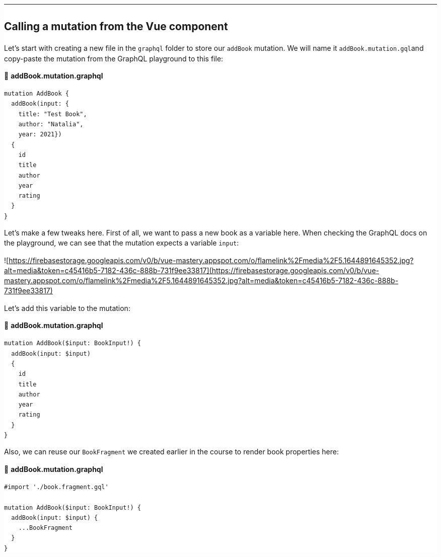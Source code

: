 * * *

Calling a mutation from the Vue component
-----------------------------------------

Let’s start with creating a new file in the `graphql` folder to store our `addBook` mutation. We will name it `addBook.mutation.gql`and copy-paste the mutation from the GraphQL playground to this file:

📃 **addBook.mutation.graphql**

    mutation AddBook {
      addBook(input: {
        title: "Test Book",
        author: "Natalia",
        year: 2021})
      {
        id
        title
        author
        year
        rating
      }
    }
    

Let’s make a few tweaks here. First of all, we want to pass a new book as a variable here. When checking the GraphQL docs on the playground, we can see that the mutation expects a variable `input`:

![https://firebasestorage.googleapis.com/v0/b/vue-mastery.appspot.com/o/flamelink%2Fmedia%2F5.1644891645352.jpg?alt=media&token=c45416b5-7182-436c-888b-731f9ee33817](https://firebasestorage.googleapis.com/v0/b/vue-mastery.appspot.com/o/flamelink%2Fmedia%2F5.1644891645352.jpg?alt=media&token=c45416b5-7182-436c-888b-731f9ee33817)

Let’s add this variable to the mutation:

📃 **addBook.mutation.graphql**

    mutation AddBook($input: BookInput!) {
      addBook(input: $input)
      {
        id
        title
        author
        year
        rating
      }
    }
    

Also, we can reuse our `BookFragment` we created earlier in the course to render book properties here:

📃 **addBook.mutation.graphql**

    #import './book.fragment.gql'
    
    mutation AddBook($input: BookInput!) {
      addBook(input: $input) {
        ...BookFragment
      }
    }
    